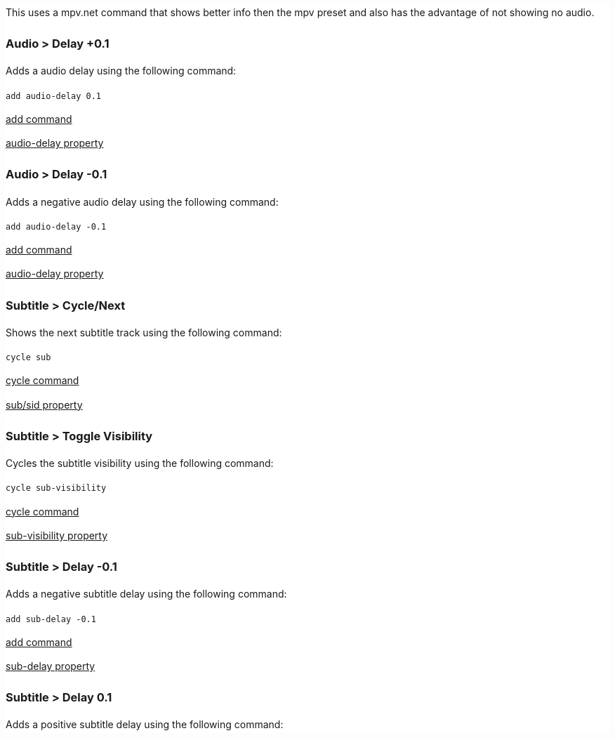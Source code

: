 This uses a mpv.net command that shows better info then the mpv preset
and also has the advantage of not showing no audio.


### Audio > Delay +0.1

Adds a audio delay using the following command:

`add audio-delay 0.1`

[add command](https://mpv.io/manual/master/#command-interface-add-%3Cname%3E-[%3Cvalue%3E])

[audio-delay property](https://mpv.io/manual/master/#options-audio-delay)


### Audio > Delay -0.1

Adds a negative audio delay using the following command:

`add audio-delay -0.1`

[add command](https://mpv.io/manual/master/#command-interface-add-%3Cname%3E-[%3Cvalue%3E])

[audio-delay property](https://mpv.io/manual/master/#options-audio-delay)


### Subtitle > Cycle/Next

Shows the next subtitle track using the following command:

`cycle sub`

[cycle command](https://mpv.io/manual/master/#command-interface-cycle-%3Cname%3E-[%3Cvalue%3E])

[sub/sid property](https://mpv.io/manual/master/#options-sid)


### Subtitle > Toggle Visibility

Cycles the subtitle visibility using the following command:

`cycle sub-visibility`

[cycle command](https://mpv.io/manual/master/#command-interface-cycle-%3Cname%3E-[%3Cvalue%3E])

[sub-visibility property](https://mpv.io/manual/master/#options-no-sub-visibility)


### Subtitle > Delay -0.1

Adds a negative subtitle delay using the following command:

`add sub-delay -0.1`

[add command](https://mpv.io/manual/master/#command-interface-add-%3Cname%3E-[%3Cvalue%3E])

[sub-delay property](https://mpv.io/manual/master/#options-sub-delay)


### Subtitle > Delay 0.1

Adds a positive subtitle delay using the following command:
